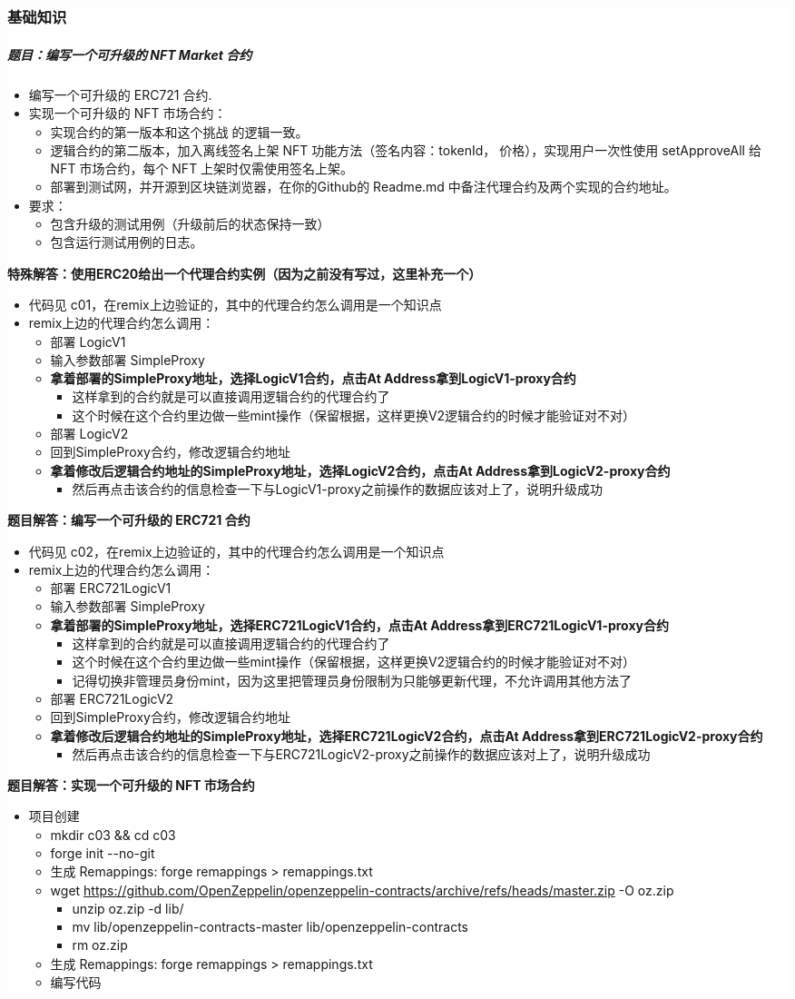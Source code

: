 
### 基础知识



##### 题目：编写一个可升级的 NFT Market 合约
- 编写一个可升级的 ERC721 合约.
- 实现⼀个可升级的 NFT 市场合约：
    - 实现合约的第⼀版本和这个挑战 的逻辑一致。
    - 逻辑合约的第⼆版本，加⼊离线签名上架 NFT 功能⽅法（签名内容：tokenId， 价格），实现⽤户⼀次性使用 setApproveAll 给 NFT 市场合约，每个 NFT 上架时仅需使⽤签名上架。
    - 部署到测试⽹，并开源到区块链浏览器，在你的Github的 Readme.md 中备注代理合约及两个实现的合约地址。
- 要求：
    - 包含升级的测试用例（升级前后的状态保持一致）
    - 包含运行测试用例的日志。


**特殊解答：使用ERC20给出一个代理合约实例（因为之前没有写过，这里补充一个）**
- 代码见 c01，在remix上边验证的，其中的代理合约怎么调用是一个知识点
- remix上边的代理合约怎么调用：
    - 部署 LogicV1
    - 输入参数部署 SimpleProxy
    - **拿着部署的SimpleProxy地址，选择LogicV1合约，点击At Address拿到LogicV1-proxy合约**
        - 这样拿到的合约就是可以直接调用逻辑合约的代理合约了
        - 这个时候在这个合约里边做一些mint操作（保留根据，这样更换V2逻辑合约的时候才能验证对不对）
    - 部署 LogicV2
    - 回到SimpleProxy合约，修改逻辑合约地址
    - **拿着修改后逻辑合约地址的SimpleProxy地址，选择LogicV2合约，点击At Address拿到LogicV2-proxy合约**
        - 然后再点击该合约的信息检查一下与LogicV1-proxy之前操作的数据应该对上了，说明升级成功

**题目解答：编写一个可升级的 ERC721 合约**
- 代码见 c02，在remix上边验证的，其中的代理合约怎么调用是一个知识点
- remix上边的代理合约怎么调用：
    - 部署 ERC721LogicV1
    - 输入参数部署 SimpleProxy
    - **拿着部署的SimpleProxy地址，选择ERC721LogicV1合约，点击At Address拿到ERC721LogicV1-proxy合约**
        - 这样拿到的合约就是可以直接调用逻辑合约的代理合约了
        - 这个时候在这个合约里边做一些mint操作（保留根据，这样更换V2逻辑合约的时候才能验证对不对）
        - 记得切换非管理员身份mint，因为这里把管理员身份限制为只能够更新代理，不允许调用其他方法了
    - 部署 ERC721LogicV2
    - 回到SimpleProxy合约，修改逻辑合约地址
    - **拿着修改后逻辑合约地址的SimpleProxy地址，选择ERC721LogicV2合约，点击At Address拿到ERC721LogicV2-proxy合约**
        - 然后再点击该合约的信息检查一下与ERC721LogicV2-proxy之前操作的数据应该对上了，说明升级成功

**题目解答：实现⼀个可升级的 NFT 市场合约**
- 项目创建
    - mkdir c03 && cd c03
    - forge init --no-git
    - 生成 Remappings: forge remappings > remappings.txt
    - wget https://github.com/OpenZeppelin/openzeppelin-contracts/archive/refs/heads/master.zip -O oz.zip
        - unzip oz.zip -d lib/
        - mv lib/openzeppelin-contracts-master lib/openzeppelin-contracts
        - rm oz.zip
    - 生成 Remappings: forge remappings > remappings.txt
    - 编写代码
